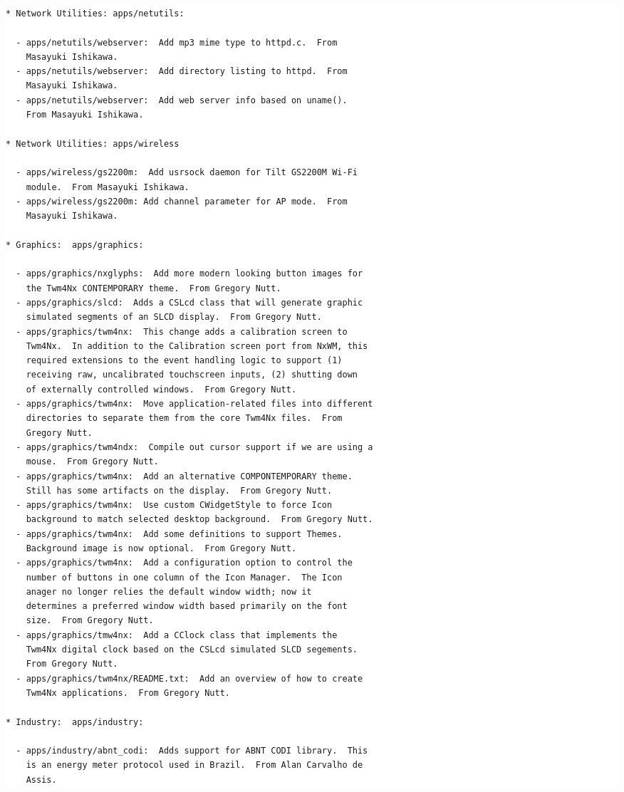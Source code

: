     * Network Utilities: apps/netutils:

      - apps/netutils/webserver:  Add mp3 mime type to httpd.c.  From
        Masayuki Ishikawa.
      - apps/netutils/webserver:  Add directory listing to httpd.  From
        Masayuki Ishikawa.
      - apps/netutils/webserver:  Add web server info based on uname().
        From Masayuki Ishikawa.

    * Network Utilities: apps/wireless

      - apps/wireless/gs2200m:  Add usrsock daemon for Tilt GS2200M Wi-Fi
        module.  From Masayuki Ishikawa.
      - apps/wireless/gs2200m: Add channel parameter for AP mode.  From
        Masayuki Ishikawa.

    * Graphics:  apps/graphics:

      - apps/graphics/nxglyphs:  Add more modern looking button images for
        the Twm4Nx CONTEMPORARY theme.  From Gregory Nutt.
      - apps/graphics/slcd:  Adds a CSLcd class that will generate graphic
        simulated segments of an SLCD display.  From Gregory Nutt.
      - apps/graphics/twm4nx:  This change adds a calibration screen to
        Twm4Nx.  In addition to the Calibration screen port from NxWM, this
        required extensions to the event handling logic to support (1)
        receiving raw, uncalibrated touchscreen inputs, (2) shutting down
        of externally controlled windows.  From Gregory Nutt.
      - apps/graphics/twm4nx:  Move application-related files into different
        directories to separate them from the core Twm4Nx files.  From
        Gregory Nutt.
      - apps/graphics/twm4ndx:  Compile out cursor support if we are using a
        mouse.  From Gregory Nutt.
      - apps/graphics/twm4nx:  Add an alternative COMPONTEMPORARY theme.
        Still has some artifacts on the display.  From Gregory Nutt.
      - apps/graphics/twm4nx:  Use custom CWidgetStyle to force Icon
        background to match selected desktop background.  From Gregory Nutt.
      - apps/graphics/twm4nx:  Add some definitions to support Themes.
        Background image is now optional.  From Gregory Nutt.
      - apps/graphics/twm4nx:  Add a configuration option to control the
        number of buttons in one column of the Icon Manager.  The Icon
        anager no longer relies the default window width; now it
        determines a preferred window width based primarily on the font
        size.  From Gregory Nutt.
      - apps/graphics/tmw4nx:  Add a CClock class that implements the
        Twm4Nx digital clock based on the CSLcd simulated SLCD segements.
        From Gregory Nutt.
      - apps/graphics/twm4nx/README.txt:  Add an overview of how to create
        Twm4Nx applications.  From Gregory Nutt.

    * Industry:  apps/industry:

      - apps/industry/abnt_codi:  Adds support for ABNT CODI library.  This
        is an energy meter protocol used in Brazil.  From Alan Carvalho de
        Assis.
